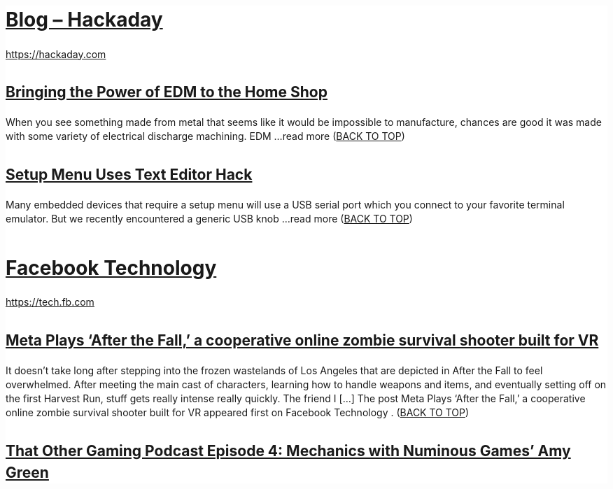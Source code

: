 # [Blog – Hackaday](https://hackaday.com)

https://hackaday.com



<a name="https://hackaday.com/?p=515197" />

## [Bringing the Power of EDM to the Home Shop](https://hackaday.com/2022/01/20/bringing-the-power-of-edm-to-the-home-shop/)


When you see something made from metal that seems like it would be impossible to manufacture, chances are good it was made with some variety of electrical discharge machining. EDM …read more
 ([BACK TO TOP](#toc_https://hackaday.com/?p=515197))


<a name="https://hackaday.com/?p=516312" />

## [Setup Menu Uses Text Editor Hack](https://hackaday.com/2022/01/20/setup-menu-uses-text-editor-hack/)


Many embedded devices that require a setup menu will use a USB serial port which you connect to your favorite terminal emulator. But we recently encountered a generic USB knob …read more
 ([BACK TO TOP](#toc_https://hackaday.com/?p=516312))



<a name="https://tech.fb.com" />

# [Facebook Technology](https://tech.fb.com)

https://tech.fb.com



<a name="https://tech.fb.com/?p=12419" />

## [Meta Plays ‘After the Fall,’ a cooperative online zombie survival shooter built for VR](https://tech.fb.com/meta-plays-after-the-fall-vr-zombie-shooter/)


It doesn’t take long after stepping into the frozen wastelands of Los Angeles that are depicted in After the Fall to feel overwhelmed. After meeting the main cast of characters, learning how to handle weapons and items, and eventually setting off on the first Harvest Run, stuff gets really intense really quickly. The friend I […] The post Meta Plays ‘After the Fall,’ a cooperative online zombie survival shooter built for VR appeared first on Facebook Technology .
 ([BACK TO TOP](#toc_https://tech.fb.com/?p=12419))


<a name="https://tech.fb.com/?p=12410" />

## [That Other Gaming Podcast Episode 4: Mechanics with Numinous Games’ Amy Green](https://tech.fb.com/that-other-gaming-podcast-episode-4-mechanics-with-numinous-games-amy-green/)
